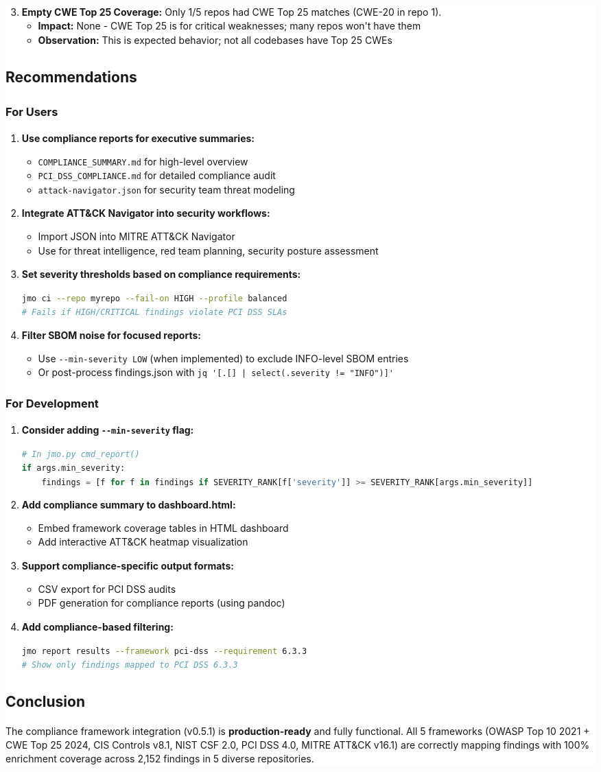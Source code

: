 3. **Empty CWE Top 25 Coverage:** Only 1/5 repos had CWE Top 25 matches (CWE-20 in repo 1).
   - **Impact:** None - CWE Top 25 is for critical weaknesses; many repos won't have them
   - **Observation:** This is expected behavior; not all codebases have Top 25 CWEs

## Recommendations

### For Users

1. **Use compliance reports for executive summaries:**
   - `COMPLIANCE_SUMMARY.md` for high-level overview
   - `PCI_DSS_COMPLIANCE.md` for detailed compliance audit
   - `attack-navigator.json` for security team threat modeling

2. **Integrate ATT&CK Navigator into security workflows:**
   - Import JSON into MITRE ATT&CK Navigator
   - Use for threat intelligence, red team planning, security posture assessment

3. **Set severity thresholds based on compliance requirements:**
   ```bash
   jmo ci --repo myrepo --fail-on HIGH --profile balanced
   # Fails if HIGH/CRITICAL findings violate PCI DSS SLAs
   ```

4. **Filter SBOM noise for focused reports:**
   - Use `--min-severity LOW` (when implemented) to exclude INFO-level SBOM entries
   - Or post-process findings.json with `jq '[.[] | select(.severity != "INFO")]'`

### For Development

1. **Consider adding `--min-severity` flag:**
   ```python
   # In jmo.py cmd_report()
   if args.min_severity:
       findings = [f for f in findings if SEVERITY_RANK[f['severity']] >= SEVERITY_RANK[args.min_severity]]
   ```

2. **Add compliance summary to dashboard.html:**
   - Embed framework coverage tables in HTML dashboard
   - Add interactive ATT&CK heatmap visualization

3. **Support compliance-specific output formats:**
   - CSV export for PCI DSS audits
   - PDF generation for compliance reports (using pandoc)

4. **Add compliance-based filtering:**
   ```bash
   jmo report results --framework pci-dss --requirement 6.3.3
   # Show only findings mapped to PCI DSS 6.3.3
   ```

## Conclusion

The compliance framework integration (v0.5.1) is **production-ready** and fully functional. All 5 frameworks (OWASP Top 10 2021 + CWE Top 25 2024, CIS Controls v8.1, NIST CSF 2.0, PCI DSS 4.0, MITRE ATT&CK v16.1) are correctly mapping findings with 100% enrichment coverage across 2,152 findings in 5 diverse repositories.
